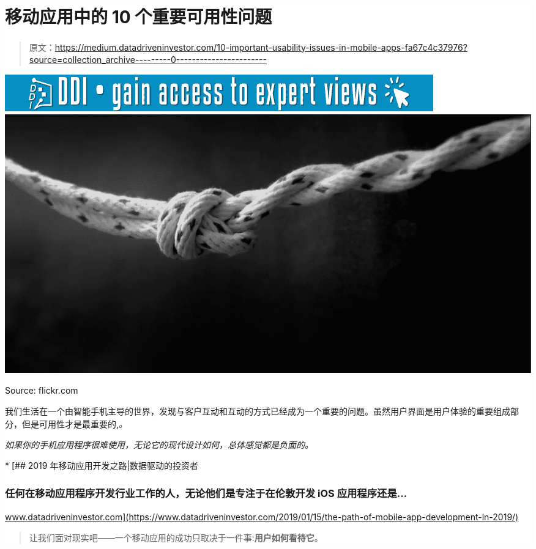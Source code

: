 # 移动应用中的 10 个重要可用性问题

> 原文：<https://medium.datadriveninvestor.com/10-important-usability-issues-in-mobile-apps-fa67c4c37976?source=collection_archive---------0----------------------->

[![](img/be3aac97f3f1de41930b150b2f9316ce.png)](http://www.track.datadriveninvestor.com/1B9E)![](img/015c1a9f866460d7511a82548674a599.png)

Source: flickr.com

我们生活在一个由智能手机主导的世界，发现与客户互动和互动的方式已经成为一个重要的问题。虽然用户界面是用户体验的重要组成部分，但是可用性才是最重要的,*。*

*如果你的手机应用程序很难使用，无论它的现代设计如何，总体感觉都是负面的。*

*[](https://www.datadriveninvestor.com/2019/01/15/the-path-of-mobile-app-development-in-2019/) [## 2019 年移动应用开发之路|数据驱动的投资者

### 任何在移动应用程序开发行业工作的人，无论他们是专注于在伦敦开发 iOS 应用程序还是…

www.datadriveninvestor.com](https://www.datadriveninvestor.com/2019/01/15/the-path-of-mobile-app-development-in-2019/) 

> 让我们面对现实吧——一个移动应用的成功只取决于一件事:**用户如何看待它**。
